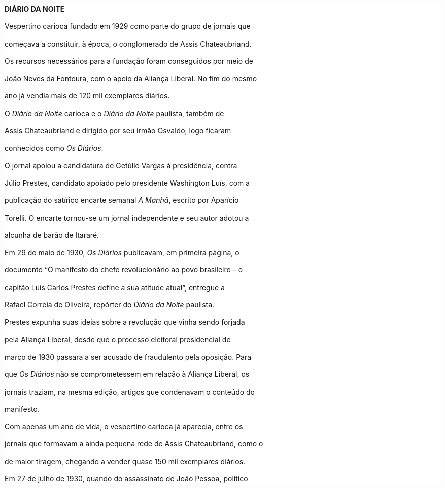 **DIÁRIO DA NOITE**



Vespertino carioca fundado em 1929 como parte do grupo de jornais que

começava a constituir, à época, o conglomerado de Assis Chateaubriand.



Os recursos necessários para a fundação foram conseguidos por meio de

João Neves da Fontoura, com o apoio da Aliança Liberal. No fim do mesmo

ano já vendia mais de 120 mil exemplares diários.



O *Diário da Noite* carioca e o *Diário da Noite* paulista, também de

Assis Chateaubriand e dirigido por seu irmão Osvaldo, logo ficaram

conhecidos como *Os Diários*.



O jornal apoiou a candidatura de Getúlio Vargas à presidência, contra

Júlio Prestes, candidato apoiado pelo presidente Washington Luís, com a

publicação do satírico encarte semanal *A Manhã*, escrito por Aparício

Torelli. O encarte tornou-se um jornal independente e seu autor adotou a

alcunha de barão de Itararé.



Em 29 de maio de 1930, *Os Diários* publicavam, em primeira página, o

documento “O manifesto do chefe revolucionário ao povo brasileiro – o

capitão Luís Carlos Prestes define a sua atitude atual”, entregue a

Rafael Correia de Oliveira, repórter do *Diário da Noite* paulista.

Prestes expunha suas ideias sobre a revolução que vinha sendo forjada

pela Aliança Liberal, desde que o processo eleitoral presidencial de

março de 1930 passara a ser acusado de fraudulento pela oposição. Para

que *Os Diários* não se comprometessem em relação à Aliança Liberal, os

jornais traziam, na mesma edição, artigos que condenavam o conteúdo do

manifesto.



Com apenas um ano de vida, o vespertino carioca já aparecia, entre os

jornais que formavam a ainda pequena rede de Assis Chateaubriand, como o

de maior tiragem, chegando a vender quase 150 mil exemplares diários.



Em 27 de julho de 1930, quando do assassinato de João Pessoa, político
